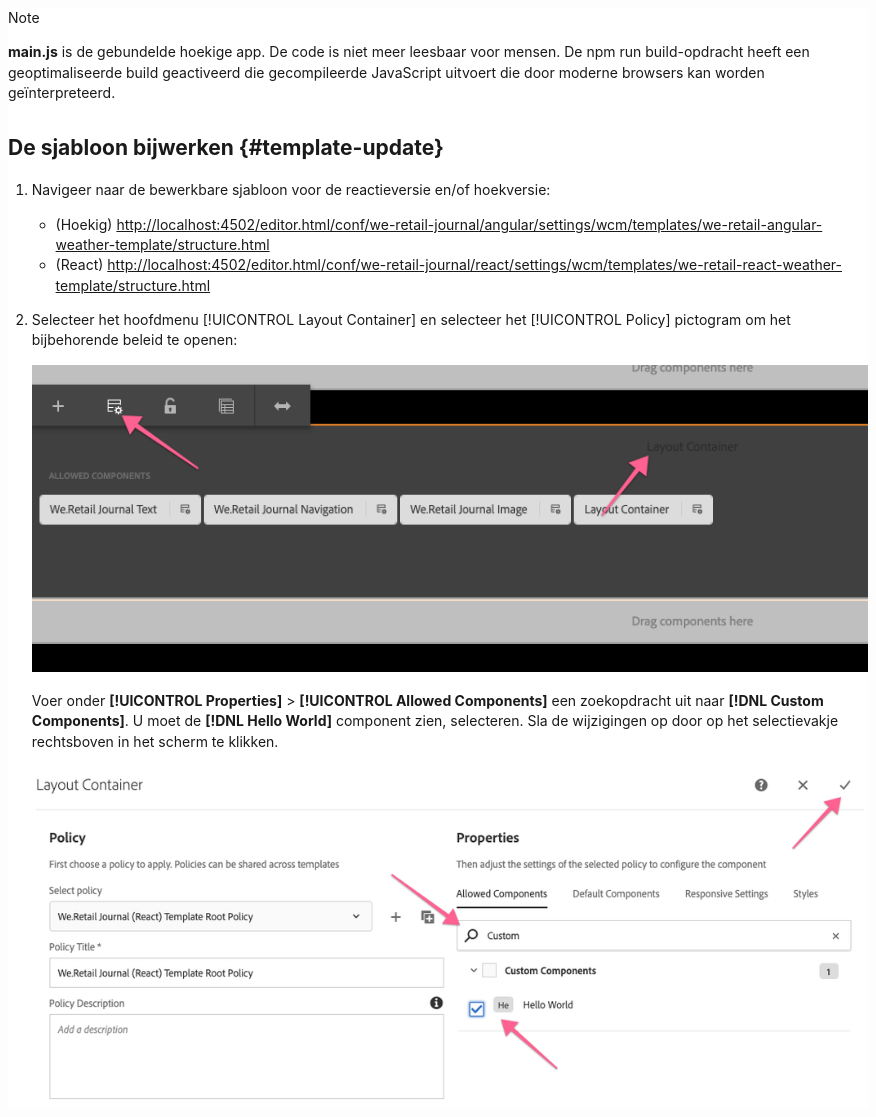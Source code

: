    >[!NOTE]
   >
   > **main.js** is de gebundelde hoekige app. De code is niet meer leesbaar voor mensen. De npm run build-opdracht heeft een geoptimaliseerde build geactiveerd die gecompileerde JavaScript uitvoert die door moderne browsers kan worden geïnterpreteerd.

## De sjabloon bijwerken {#template-update}

1. Navigeer naar de bewerkbare sjabloon voor de reactieversie en/of hoekversie:

   * (Hoekig) [http://localhost:4502/editor.html/conf/we-retail-journal/angular/settings/wcm/templates/we-retail-angular-weather-template/structure.html](http://localhost:4502/editor.html/conf/we-retail-journal/angular/settings/wcm/templates/we-retail-angular-weather-template/structure.html)
   * (React) [http://localhost:4502/editor.html/conf/we-retail-journal/react/settings/wcm/templates/we-retail-react-weather-template/structure.html](http://localhost:4502/editor.html/conf/we-retail-journal/react/settings/wcm/templates/we-retail-react-weather-template/structure.html)

2. Selecteer het hoofdmenu [!UICONTROL Layout Container] en selecteer het [!UICONTROL Policy] pictogram om het bijbehorende beleid te openen:

   ![Layoutbeleid selecteren](assets/spa-editor-helloworld-tutorial-use/select-page-policy.png)

   Voer onder **[!UICONTROL Properties]** > **[!UICONTROL Allowed Components]** een zoekopdracht uit naar **[!DNL Custom Components]**. U moet de **[!DNL Hello World]** component zien, selecteren. Sla de wijzigingen op door op het selectievakje rechtsboven in het scherm te klikken.

   ![Layout Container, beleidsconfiguratie](assets/spa-editor-helloworld-tutorial-use/layoutcontainer-update.png)
